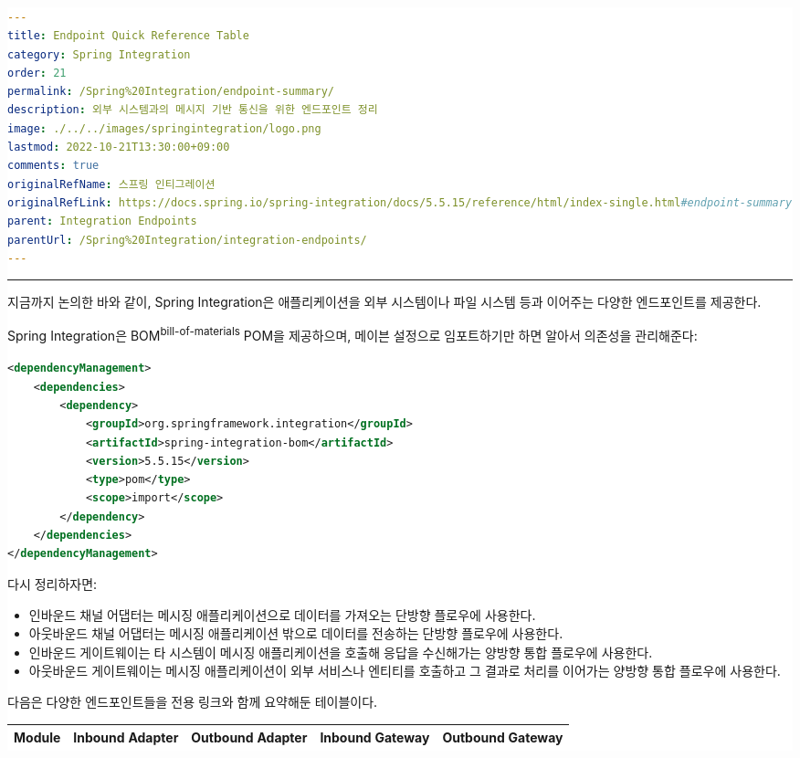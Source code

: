 ```yaml
---
title: Endpoint Quick Reference Table
category: Spring Integration
order: 21
permalink: /Spring%20Integration/endpoint-summary/
description: 외부 시스템과의 메시지 기반 통신을 위한 엔드포인트 정리
image: ./../../images/springintegration/logo.png
lastmod: 2022-10-21T13:30:00+09:00
comments: true
originalRefName: 스프링 인티그레이션
originalRefLink: https://docs.spring.io/spring-integration/docs/5.5.15/reference/html/index-single.html#endpoint-summary
parent: Integration Endpoints
parentUrl: /Spring%20Integration/integration-endpoints/
---
```


---

지금까지 논의한 바와 같이, Spring Integration은 애플리케이션을 외부 시스템이나 파일 시스템 등과 이어주는 다양한 엔드포인트를 제공한다.

Spring Integration은 BOM<sup>bill-of-materials</sup> POM을 제공하으며, 메이븐 설정으로 임포트하기만 하면 알아서 의존성을 관리해준다:

```xml
<dependencyManagement>
    <dependencies>
        <dependency>
            <groupId>org.springframework.integration</groupId>
            <artifactId>spring-integration-bom</artifactId>
            <version>5.5.15</version>
            <type>pom</type>
            <scope>import</scope>
        </dependency>
    </dependencies>
</dependencyManagement>
```

다시 정리하자면:

- 인바운드 채널 어댑터는 메시징 애플리케이션으로 데이터를 가져오는 단방향 플로우에 사용한다.
- 아웃바운드 채널 어댑터는 메시징 애플리케이션 밖으로 데이터를 전송하는 단방향 플로우에 사용한다.
- 인바운드 게이트웨이는 타 시스템이 메시징 애플리케이션을 호출해 응답을 수신해가는 양방향 통합 플로우에 사용한다.
- 아웃바운드 게이트웨이는 메시징 애플리케이션이 외부 서비스나 엔티티를 호출하고 그 결과로 처리를 이어가는 양방향 통합 플로우에 사용한다.

다음은 다양한 엔드포인트들을 전용 링크와 함께 요약해둔 테이블이다.

| Module           | Inbound Adapter                                                                                                                                                                                                                                                                                                                                                                                                                                                                                                                                                                                                      | Outbound Adapter                                                                                                                                                                                                                                                                                                                                                                                                                                                                                                                                                                                                            | Inbound Gateway                                                                                                                            | Outbound Gateway                                                                                                                                                                                                                                                                          |
| :--------------- |:---------------------------------------------------------------------------------------------------------------------------------------------------------------------------------------------------------------------------------------------------------------------------------------------------------------------------------------------------------------------------------------------------------------------------------------------------------------------------------------------------------------------------------------------------------------------------------------------------------------------|:----------------------------------------------------------------------------------------------------------------------------------------------------------------------------------------------------------------------------------------------------------------------------------------------------------------------------------------------------------------------------------------------------------------------------------------------------------------------------------------------------------------------------------------------------------------------------------------------------------------------------|:-------------------------------------------------------------------------------------------------------------------------------------------|:------------------------------------------------------------------------------------------------------------------------------------------------------------------------------------------------------------------------------------------------------------------------------------------|